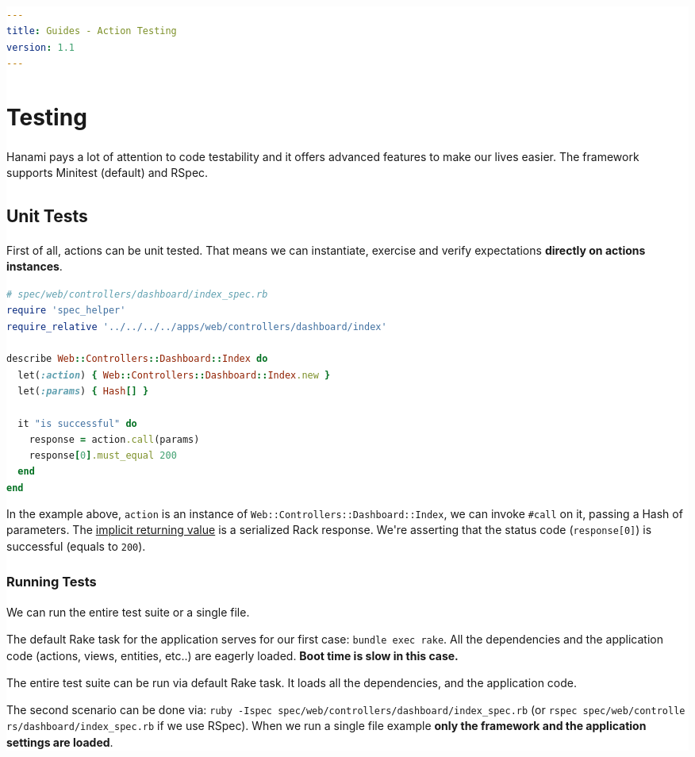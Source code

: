 ```yaml
---
title: Guides - Action Testing
version: 1.1
---
```


# Testing

Hanami pays a lot of attention to code testability and it offers advanced features to make our lives easier.
The framework supports Minitest (default) and RSpec.

## Unit Tests

First of all, actions can be unit tested.
That means we can instantiate, exercise and verify expectations **directly on actions instances**.

```ruby
# spec/web/controllers/dashboard/index_spec.rb
require 'spec_helper'
require_relative '../../../../apps/web/controllers/dashboard/index'

describe Web::Controllers::Dashboard::Index do
  let(:action) { Web::Controllers::Dashboard::Index.new }
  let(:params) { Hash[] }

  it "is successful" do
    response = action.call(params)
    response[0].must_equal 200
  end
end
```

In the example above, `action` is an instance of `Web::Controllers::Dashboard::Index`, we can invoke `#call` on it, passing a Hash of parameters.
The [implicit returning value](/guides/1.1/actions/rack-integration) is a serialized Rack response.
We're asserting that the status code (`response[0]`) is successful (equals to `200`).

### Running Tests

We can run the entire test suite or a single file.

The default Rake task for the application serves for our first case: `bundle exec rake`.
All the dependencies and the application code (actions, views, entities, etc..) are eagerly loaded.
**Boot time is slow in this case.**

<p class="notice">
The entire test suite can be run via default Rake task. It loads all the dependencies, and the application code.
</p>

The second scenario can be done via: `ruby -Ispec spec/web/controllers/dashboard/index_spec.rb` (or `rspec spec/web/controllers/dashboard/index_spec.rb` if we use RSpec).
When we run a single file example **only the framework and the application settings are loaded**.

